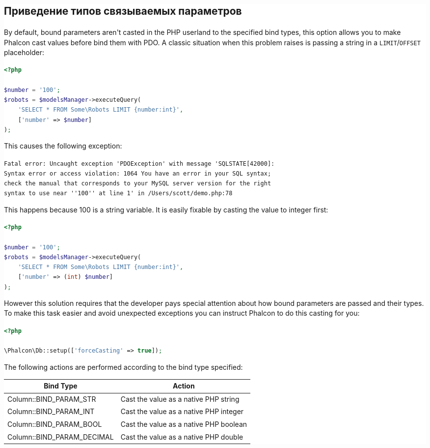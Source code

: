 <a name='cast-bound-parameter-values'></a>

## Приведение типов связываемых параметров

By default, bound parameters aren't casted in the PHP userland to the specified bind types, this option allows you to make Phalcon cast values before bind them with PDO. A classic situation when this problem raises is passing a string in a `LIMIT`/`OFFSET` placeholder:

```php
<?php

$number = '100';
$robots = $modelsManager->executeQuery(
    'SELECT * FROM Some\Robots LIMIT {number:int}',
    ['number' => $number]
);
```

This causes the following exception:

    Fatal error: Uncaught exception 'PDOException' with message 'SQLSTATE[42000]:
    Syntax error or access violation: 1064 You have an error in your SQL syntax;
    check the manual that corresponds to your MySQL server version for the right
    syntax to use near ''100'' at line 1' in /Users/scott/demo.php:78
    

This happens because 100 is a string variable. It is easily fixable by casting the value to integer first:

```php
<?php

$number = '100';
$robots = $modelsManager->executeQuery(
    'SELECT * FROM Some\Robots LIMIT {number:int}',
    ['number' => (int) $number]
);
```

However this solution requires that the developer pays special attention about how bound parameters are passed and their types. To make this task easier and avoid unexpected exceptions you can instruct Phalcon to do this casting for you:

```php
<?php

\Phalcon\Db::setup(['forceCasting' => true]);
```

The following actions are performed according to the bind type specified:

| Bind Type                    | Action                                 |
| ---------------------------- | -------------------------------------- |
| Column::BIND_PARAM_STR     | Cast the value as a native PHP string  |
| Column::BIND_PARAM_INT     | Cast the value as a native PHP integer |
| Column::BIND_PARAM_BOOL    | Cast the value as a native PHP boolean |
| Column::BIND_PARAM_DECIMAL | Cast the value as a native PHP double  |
